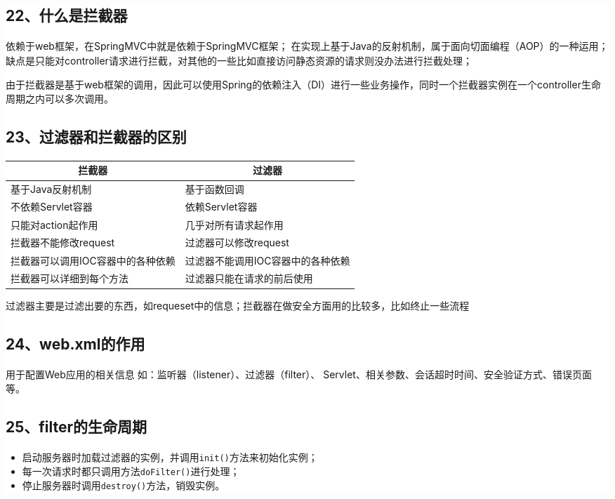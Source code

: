 

## 22、什么是拦截器

依赖于web框架，在SpringMVC中就是依赖于SpringMVC框架； 在实现上基于Java的反射机制，属于面向切面编程（AOP）的一种运用； 缺点是只能对controller请求进行拦截，对其他的一些比如直接访问静态资源的请求则没办法进行拦截处理；

由于拦截器是基于web框架的调用，因此可以使用Spring的依赖注入（DI）进行一些业务操作，同时一个拦截器实例在一个controller生命周期之内可以多次调用。



## 23、过滤器和拦截器的区别

| 拦截器                            | 过滤器                            |
| --------------------------------- | --------------------------------- |
| 基于Java反射机制                  | 基于函数回调                      |
| 不依赖Servlet容器                 | 依赖Servlet容器                   |
| 只能对action起作用                | 几乎对所有请求起作用              |
| 拦截器不能修改request             | 过滤器可以修改request             |
| 拦截器可以调用IOC容器中的各种依赖 | 过滤器不能调用IOC容器中的各种依赖 |
| 拦截器可以详细到每个方法          | 过滤器只能在请求的前后使用        |

过滤器主要是过滤出要的东西，如requeset中的信息；拦截器在做安全方面用的比较多，比如终止一些流程





## 24、web.xml的作用

用于配置Web应用的相关信息 如：监听器（listener）、过滤器（filter）、 Servlet、相关参数、会话超时时间、安全验证方式、错误页面等。



## 25、filter的生命周期

- 启动服务器时加载过滤器的实例，并调用`init()`方法来初始化实例；
- 每一次请求时都只调用方法`doFilter()`进行处理；
- 停止服务器时调用`destroy()`方法，销毁实例。





















